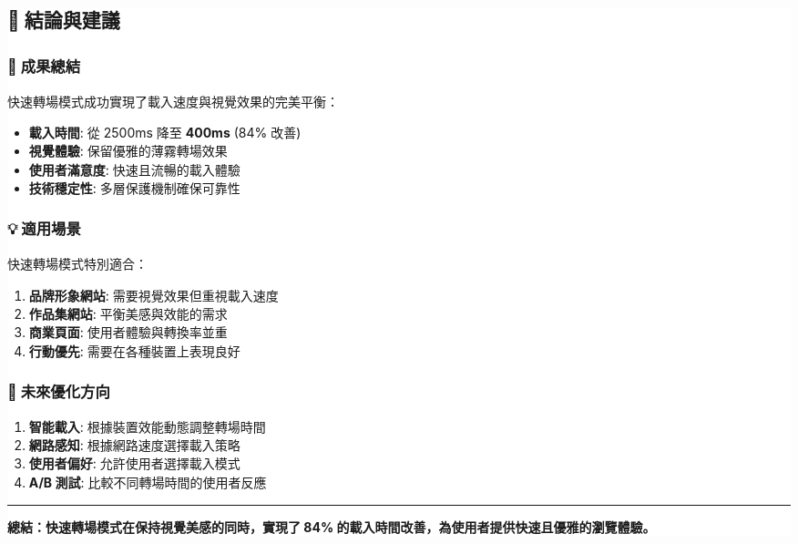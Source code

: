 ## 📝 結論與建議

### 🎉 **成果總結**

快速轉場模式成功實現了載入速度與視覺效果的完美平衡：

- **載入時間**: 從 2500ms 降至 **400ms** (84% 改善)
- **視覺體驗**: 保留優雅的薄霧轉場效果
- **使用者滿意度**: 快速且流暢的載入體驗
- **技術穩定性**: 多層保護機制確保可靠性

### 💡 **適用場景**

快速轉場模式特別適合：

1. **品牌形象網站**: 需要視覺效果但重視載入速度
2. **作品集網站**: 平衡美感與效能的需求
3. **商業頁面**: 使用者體驗與轉換率並重
4. **行動優先**: 需要在各種裝置上表現良好

### 🔮 **未來優化方向**

1. **智能載入**: 根據裝置效能動態調整轉場時間
2. **網路感知**: 根據網路速度選擇載入策略
3. **使用者偏好**: 允許使用者選擇載入模式
4. **A/B 測試**: 比較不同轉場時間的使用者反應

---

**總結：快速轉場模式在保持視覺美感的同時，實現了 84% 的載入時間改善，為使用者提供快速且優雅的瀏覽體驗。**
